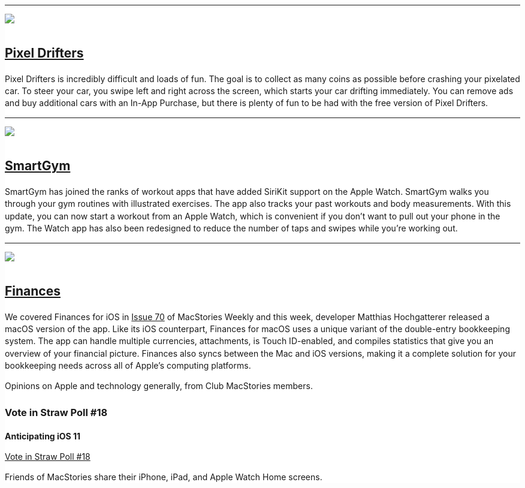 ***

![](https://gallery.mailchimp.com/9f4b80a35728f7271fe3ea6ff/images/c3d5fc40-6b87-464b-a8a2-828b86bee12b.jpeg)

## [Pixel Drifters](https://itunes.apple.com/us/app/pixel-drifters/id1195237003?mt=8&uo=4&at=10l6nh&ct=ms_weekly)

Pixel Drifters is incredibly difficult and loads of fun. The goal is to collect as many coins as possible before crashing your pixelated car. To steer your car, you swipe left and right across the screen, which starts your car drifting immediately. You can remove ads and buy additional cars with an In-App Purchase, but there is plenty of fun to be had with the free version of Pixel Drifters.

***

![](https://gallery.mailchimp.com/9f4b80a35728f7271fe3ea6ff/images/8af5f70d-79b7-4207-9ab0-862f9d35357e.jpeg)

## [SmartGym](https://itunes.apple.com/us/app/smartgym-full-weight-lifting-and-workout-trainer/id922744883?mt=8&uo=4&at=10l6nh&ct=ms_weekly)

SmartGym has joined the ranks of workout apps that have added SiriKit support on the Apple Watch. SmartGym walks you through your gym routines with illustrated exercises. The app also tracks your past workouts and body measurements. With this update, you can now start a workout from an Apple Watch, which is convenient if you don’t want to pull out your phone in the gym. The Watch app has also been redesigned to reduce the number of taps and swipes while you’re working out.

***

![](https://gallery.mailchimp.com/9f4b80a35728f7271fe3ea6ff/images/a4dd26c7-a2fc-42cf-9bcb-01f3f870a7a6.jpg)

## [Finances](https://itunes.apple.com/us/app/finances-personal-and-business-bookkeeping/id1218241304?mt=12&uo=4&at=11lBfL&ct=weekly)

We covered Finances for iOS in [Issue 70](http://us8.campaign-archive2.com/?u=9f4b80a35728f7271fe3ea6ff&id=9ddc93444a&e=79be37a0b8) of MacStories Weekly and this week, developer Matthias Hochgatterer released a macOS version of the app. Like its iOS counterpart, Finances for macOS uses a unique variant of the double-entry bookkeeping system. The app can handle multiple currencies, attachments, is Touch ID-enabled, and compiles statistics that give you an overview of your financial picture. Finances also syncs between the Mac and iOS versions, making it a complete solution for your bookkeeping needs across all of Apple’s computing platforms.

Opinions on Apple and technology generally, from Club MacStories members.

### Vote in Straw Poll #18

**Anticipating iOS 11**

[Vote in Straw Poll #18](https://goo.gl/forms/sTyCoWv8ejn3A88x1 "Vote in Straw Poll #18")

Friends of MacStories share their iPhone, iPad, and Apple Watch Home screens.
